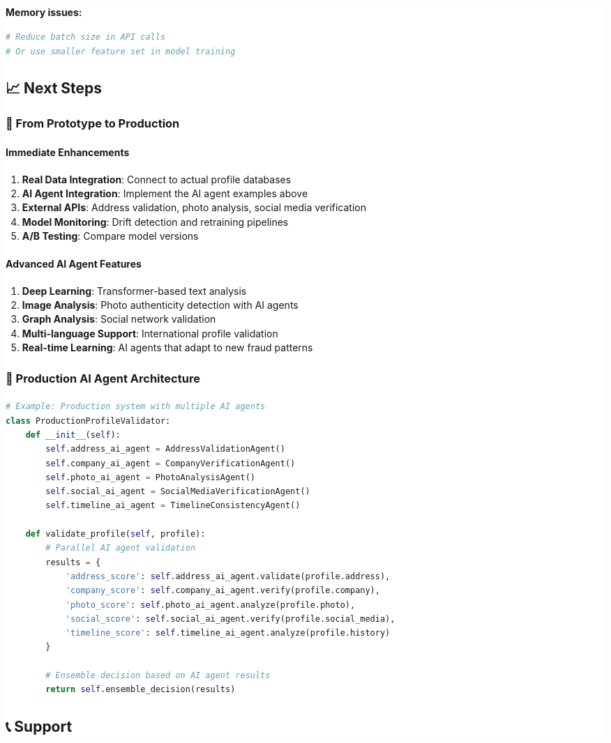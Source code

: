 **Memory issues:**
```bash
# Reduce batch size in API calls
# Or use smaller feature set in model training
```

## 📈 Next Steps

### **🚀 From Prototype to Production**

#### **Immediate Enhancements**
1. **Real Data Integration**: Connect to actual profile databases
2. **AI Agent Integration**: Implement the AI agent examples above
3. **External APIs**: Address validation, photo analysis, social media verification
4. **Model Monitoring**: Drift detection and retraining pipelines
5. **A/B Testing**: Compare model versions

#### **Advanced AI Agent Features**
1. **Deep Learning**: Transformer-based text analysis
2. **Image Analysis**: Photo authenticity detection with AI agents
3. **Graph Analysis**: Social network validation
4. **Multi-language Support**: International profile validation
5. **Real-time Learning**: AI agents that adapt to new fraud patterns

### **🔧 Production AI Agent Architecture**

```python
# Example: Production system with multiple AI agents
class ProductionProfileValidator:
    def __init__(self):
        self.address_ai_agent = AddressValidationAgent()
        self.company_ai_agent = CompanyVerificationAgent()
        self.photo_ai_agent = PhotoAnalysisAgent()
        self.social_ai_agent = SocialMediaVerificationAgent()
        self.timeline_ai_agent = TimelineConsistencyAgent()
    
    def validate_profile(self, profile):
        # Parallel AI agent validation
        results = {
            'address_score': self.address_ai_agent.validate(profile.address),
            'company_score': self.company_ai_agent.verify(profile.company),
            'photo_score': self.photo_ai_agent.analyze(profile.photo),
            'social_score': self.social_ai_agent.verify(profile.social_media),
            'timeline_score': self.timeline_ai_agent.analyze(profile.history)
        }
        
        # Ensemble decision based on AI agent results
        return self.ensemble_decision(results)
```

## 📞 Support
